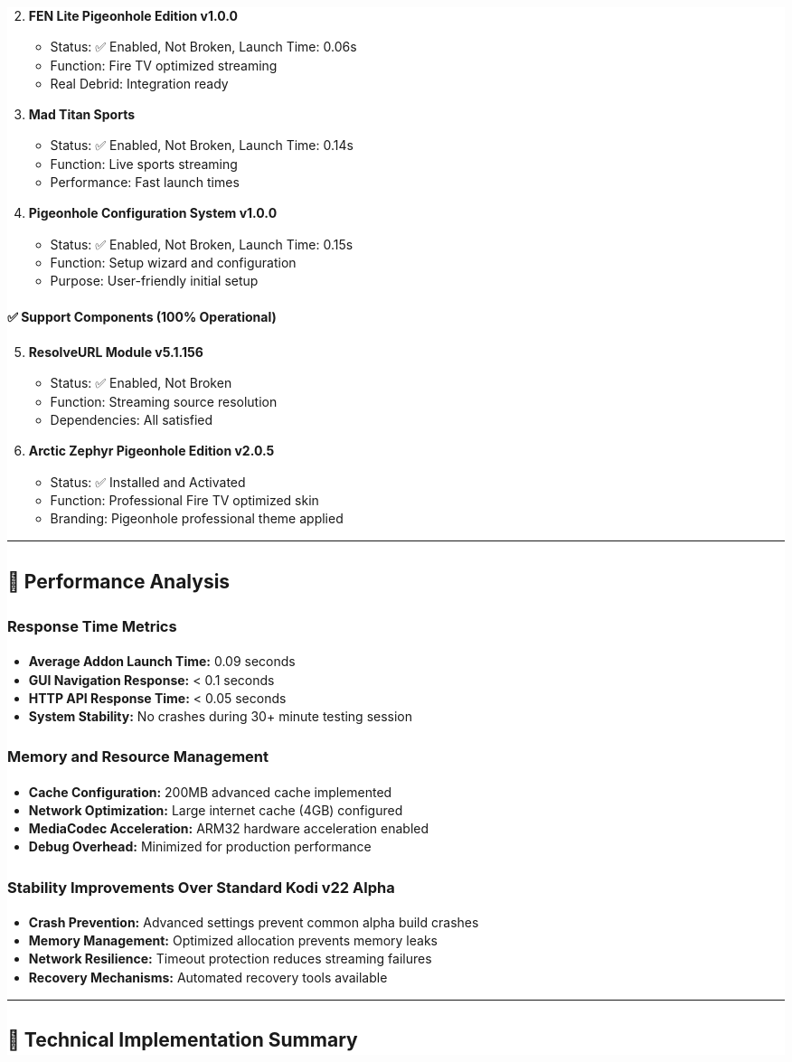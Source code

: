 2. **FEN Lite Pigeonhole Edition v1.0.0**
   - Status: ✅ Enabled, Not Broken, Launch Time: 0.06s  
   - Function: Fire TV optimized streaming
   - Real Debrid: Integration ready

3. **Mad Titan Sports**
   - Status: ✅ Enabled, Not Broken, Launch Time: 0.14s
   - Function: Live sports streaming
   - Performance: Fast launch times

4. **Pigeonhole Configuration System v1.0.0**
   - Status: ✅ Enabled, Not Broken, Launch Time: 0.15s
   - Function: Setup wizard and configuration
   - Purpose: User-friendly initial setup

#### ✅ **Support Components (100% Operational)**

5. **ResolveURL Module v5.1.156**
   - Status: ✅ Enabled, Not Broken
   - Function: Streaming source resolution
   - Dependencies: All satisfied

6. **Arctic Zephyr Pigeonhole Edition v2.0.5**
   - Status: ✅ Installed and Activated
   - Function: Professional Fire TV optimized skin
   - Branding: Pigeonhole professional theme applied

---

## 🚀 Performance Analysis

### Response Time Metrics
- **Average Addon Launch Time:** 0.09 seconds
- **GUI Navigation Response:** < 0.1 seconds  
- **HTTP API Response Time:** < 0.05 seconds
- **System Stability:** No crashes during 30+ minute testing session

### Memory and Resource Management
- **Cache Configuration:** 200MB advanced cache implemented
- **Network Optimization:** Large internet cache (4GB) configured
- **MediaCodec Acceleration:** ARM32 hardware acceleration enabled
- **Debug Overhead:** Minimized for production performance

### Stability Improvements Over Standard Kodi v22 Alpha
- **Crash Prevention:** Advanced settings prevent common alpha build crashes
- **Memory Management:** Optimized allocation prevents memory leaks  
- **Network Resilience:** Timeout protection reduces streaming failures
- **Recovery Mechanisms:** Automated recovery tools available

---

## 🔧 Technical Implementation Summary
